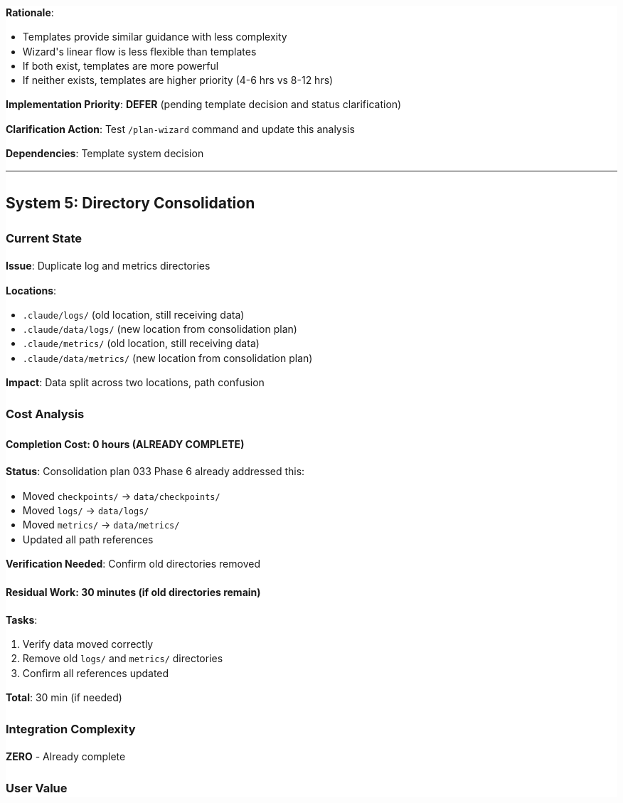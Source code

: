 **Rationale**:
- Templates provide similar guidance with less complexity
- Wizard's linear flow is less flexible than templates
- If both exist, templates are more powerful
- If neither exists, templates are higher priority (4-6 hrs vs 8-12 hrs)

**Implementation Priority**: **DEFER** (pending template decision and status clarification)

**Clarification Action**: Test `/plan-wizard` command and update this analysis

**Dependencies**: Template system decision

---

## System 5: Directory Consolidation

### Current State

**Issue**: Duplicate log and metrics directories

**Locations**:
- `.claude/logs/` (old location, still receiving data)
- `.claude/data/logs/` (new location from consolidation plan)
- `.claude/metrics/` (old location, still receiving data)
- `.claude/data/metrics/` (new location from consolidation plan)

**Impact**: Data split across two locations, path confusion

### Cost Analysis

#### Completion Cost: 0 hours (ALREADY COMPLETE)

**Status**: Consolidation plan 033 Phase 6 already addressed this:
- Moved `checkpoints/` → `data/checkpoints/`
- Moved `logs/` → `data/logs/`
- Moved `metrics/` → `data/metrics/`
- Updated all path references

**Verification Needed**: Confirm old directories removed

#### Residual Work: 30 minutes (if old directories remain)

**Tasks**:
1. Verify data moved correctly
2. Remove old `logs/` and `metrics/` directories
3. Confirm all references updated

**Total**: 30 min (if needed)

### Integration Complexity

**ZERO** - Already complete

### User Value
